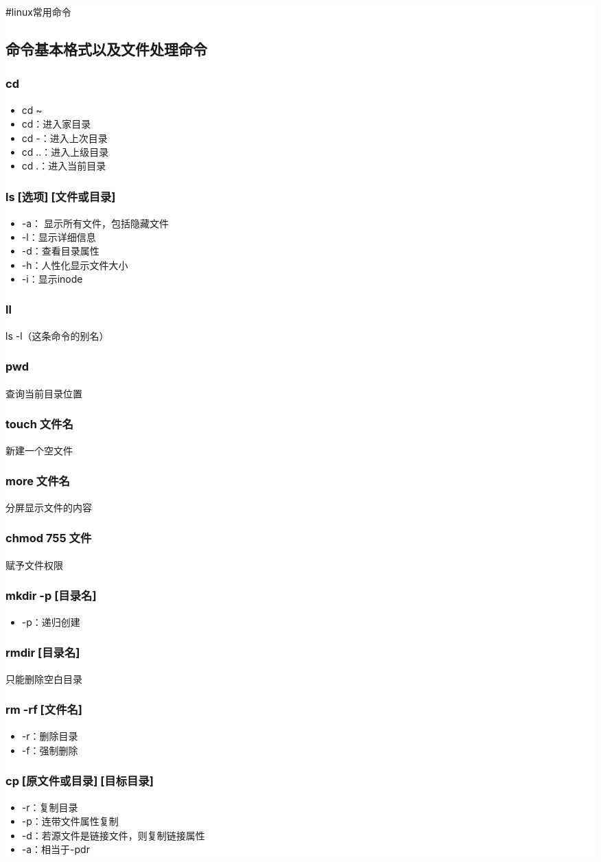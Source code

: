 #linux常用命令


## 命令基本格式以及文件处理命令
### cd
* cd ~
* cd：进入家目录
* cd -：进入上次目录
* cd ..：进入上级目录
* cd .：进入当前目录

### ls [选项] [文件或目录]
- -a： 显示所有文件，包括隐藏文件 
- -l：显示详细信息
- -d：查看目录属性
- -h：人性化显示文件大小
- -i：显示inode

### ll
ls -l（这条命令的别名）

### pwd
查询当前目录位置

### touch 文件名
新建一个空文件

### more 文件名
分屏显示文件的内容

### chmod 755 文件
赋予文件权限

### mkdir -p [目录名]
- -p：递归创建
	
### rmdir [目录名]
只能删除空白目录

### rm -rf [文件名]
* -r：删除目录
* -f：强制删除
	
### cp [原文件或目录] [目标目录]
- -r：复制目录
- -p：连带文件属性复制
- -d：若源文件是链接文件，则复制链接属性
- -a：相当于\-pdr
